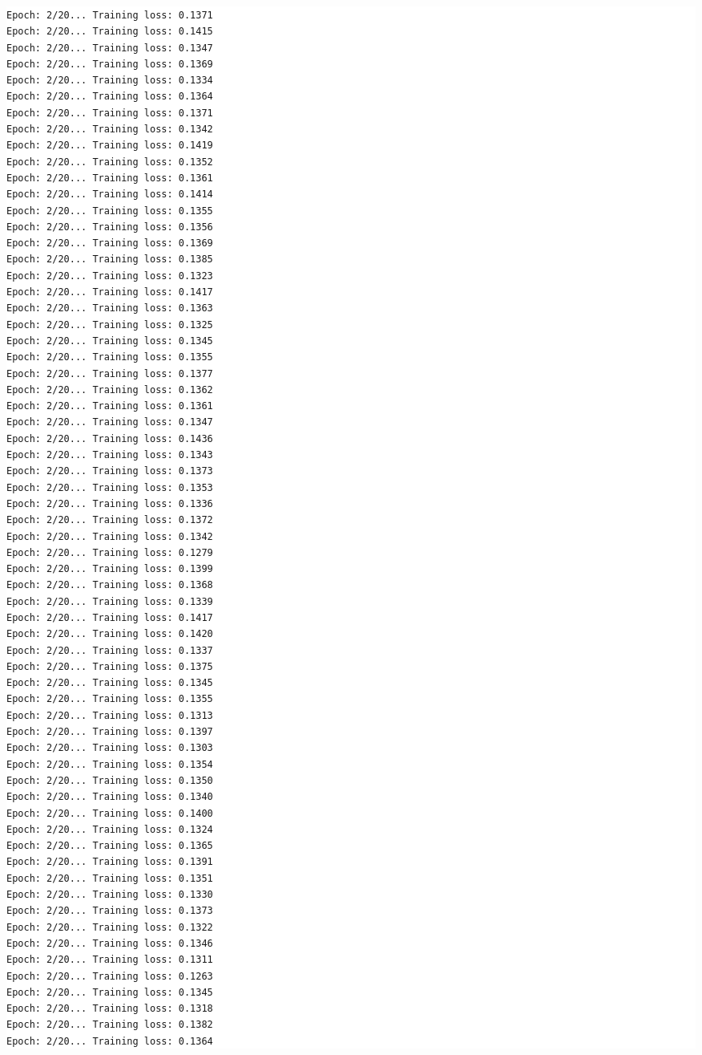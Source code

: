     Epoch: 2/20... Training loss: 0.1371
    Epoch: 2/20... Training loss: 0.1415
    Epoch: 2/20... Training loss: 0.1347
    Epoch: 2/20... Training loss: 0.1369
    Epoch: 2/20... Training loss: 0.1334
    Epoch: 2/20... Training loss: 0.1364
    Epoch: 2/20... Training loss: 0.1371
    Epoch: 2/20... Training loss: 0.1342
    Epoch: 2/20... Training loss: 0.1419
    Epoch: 2/20... Training loss: 0.1352
    Epoch: 2/20... Training loss: 0.1361
    Epoch: 2/20... Training loss: 0.1414
    Epoch: 2/20... Training loss: 0.1355
    Epoch: 2/20... Training loss: 0.1356
    Epoch: 2/20... Training loss: 0.1369
    Epoch: 2/20... Training loss: 0.1385
    Epoch: 2/20... Training loss: 0.1323
    Epoch: 2/20... Training loss: 0.1417
    Epoch: 2/20... Training loss: 0.1363
    Epoch: 2/20... Training loss: 0.1325
    Epoch: 2/20... Training loss: 0.1345
    Epoch: 2/20... Training loss: 0.1355
    Epoch: 2/20... Training loss: 0.1377
    Epoch: 2/20... Training loss: 0.1362
    Epoch: 2/20... Training loss: 0.1361
    Epoch: 2/20... Training loss: 0.1347
    Epoch: 2/20... Training loss: 0.1436
    Epoch: 2/20... Training loss: 0.1343
    Epoch: 2/20... Training loss: 0.1373
    Epoch: 2/20... Training loss: 0.1353
    Epoch: 2/20... Training loss: 0.1336
    Epoch: 2/20... Training loss: 0.1372
    Epoch: 2/20... Training loss: 0.1342
    Epoch: 2/20... Training loss: 0.1279
    Epoch: 2/20... Training loss: 0.1399
    Epoch: 2/20... Training loss: 0.1368
    Epoch: 2/20... Training loss: 0.1339
    Epoch: 2/20... Training loss: 0.1417
    Epoch: 2/20... Training loss: 0.1420
    Epoch: 2/20... Training loss: 0.1337
    Epoch: 2/20... Training loss: 0.1375
    Epoch: 2/20... Training loss: 0.1345
    Epoch: 2/20... Training loss: 0.1355
    Epoch: 2/20... Training loss: 0.1313
    Epoch: 2/20... Training loss: 0.1397
    Epoch: 2/20... Training loss: 0.1303
    Epoch: 2/20... Training loss: 0.1354
    Epoch: 2/20... Training loss: 0.1350
    Epoch: 2/20... Training loss: 0.1340
    Epoch: 2/20... Training loss: 0.1400
    Epoch: 2/20... Training loss: 0.1324
    Epoch: 2/20... Training loss: 0.1365
    Epoch: 2/20... Training loss: 0.1391
    Epoch: 2/20... Training loss: 0.1351
    Epoch: 2/20... Training loss: 0.1330
    Epoch: 2/20... Training loss: 0.1373
    Epoch: 2/20... Training loss: 0.1322
    Epoch: 2/20... Training loss: 0.1346
    Epoch: 2/20... Training loss: 0.1311
    Epoch: 2/20... Training loss: 0.1263
    Epoch: 2/20... Training loss: 0.1345
    Epoch: 2/20... Training loss: 0.1318
    Epoch: 2/20... Training loss: 0.1382
    Epoch: 2/20... Training loss: 0.1364